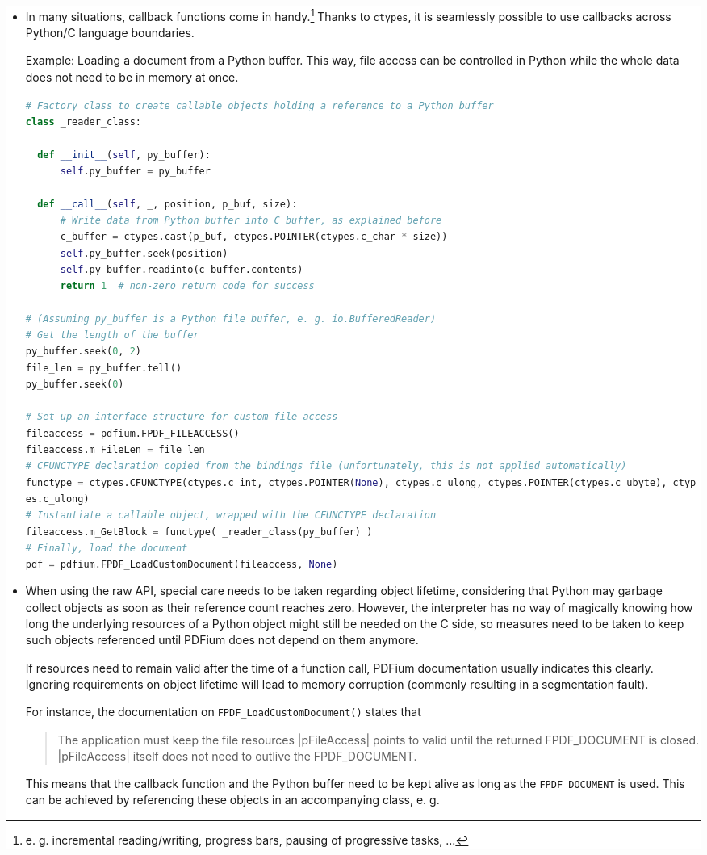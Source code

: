   [^ctypes_no_oor]: Confer the [ctypes documentation on Pointers](https://docs.python.org/3/library/ctypes.html#pointers).

* In many situations, callback functions come in handy.[^callback_usecases] Thanks to `ctypes`, it is seamlessly possible to use callbacks across Python/C language boundaries.
  
  [^callback_usecases]: e. g. incremental reading/writing, progress bars, pausing of progressive tasks, ...
  
  Example: Loading a document from a Python buffer. This way, file access can be controlled in Python while the whole data does not need to be in memory at once.
  ```python
  # Factory class to create callable objects holding a reference to a Python buffer
  class _reader_class:
    
    def __init__(self, py_buffer):
        self.py_buffer = py_buffer
    
    def __call__(self, _, position, p_buf, size):
        # Write data from Python buffer into C buffer, as explained before
        c_buffer = ctypes.cast(p_buf, ctypes.POINTER(ctypes.c_char * size))
        self.py_buffer.seek(position)
        self.py_buffer.readinto(c_buffer.contents)
        return 1  # non-zero return code for success
  
  # (Assuming py_buffer is a Python file buffer, e. g. io.BufferedReader)
  # Get the length of the buffer
  py_buffer.seek(0, 2)
  file_len = py_buffer.tell()
  py_buffer.seek(0)
  
  # Set up an interface structure for custom file access
  fileaccess = pdfium.FPDF_FILEACCESS()
  fileaccess.m_FileLen = file_len
  # CFUNCTYPE declaration copied from the bindings file (unfortunately, this is not applied automatically)
  functype = ctypes.CFUNCTYPE(ctypes.c_int, ctypes.POINTER(None), ctypes.c_ulong, ctypes.POINTER(ctypes.c_ubyte), ctypes.c_ulong)
  # Instantiate a callable object, wrapped with the CFUNCTYPE declaration
  fileaccess.m_GetBlock = functype( _reader_class(py_buffer) )
  # Finally, load the document
  pdf = pdfium.FPDF_LoadCustomDocument(fileaccess, None)
  ```

* When using the raw API, special care needs to be taken regarding object lifetime, considering that Python may garbage collect objects as soon as their reference count reaches zero. However, the interpreter has no way of magically knowing how long the underlying resources of a Python object might still be needed on the C side, so measures need to be taken to keep such objects referenced until PDFium does not depend on them anymore.
  
  If resources need to remain valid after the time of a function call, PDFium documentation usually indicates this clearly. Ignoring requirements on object lifetime will lead to memory corruption (commonly resulting in a segmentation fault).
  
  For instance, the documentation on `FPDF_LoadCustomDocument()` states that
  > The application must keep the file resources |pFileAccess| points to valid until the returned FPDF_DOCUMENT is closed. |pFileAccess| itself does not need to outlive the FPDF_DOCUMENT.
  
  This means that the callback function and the Python buffer need to be kept alive as long as the `FPDF_DOCUMENT` is used.
  This can be achieved by referencing these objects in an accompanying class, e. g.
  

  [^pdfium_buildsystem]: Replacing PDFium's toolchain with a lean build system that is designed to run on an arbitrary host platform is a long-standing task. This would be required to enable local source build capabilities on installation of an `sdist`. If you have the time and expertise to set up such a build system, please start a repository and inform us about it.
  [^no_build_isolation]: Possible scenarios include using a locally modified version of a dependency, or supplying a dependency built from a certain commit.
[^platform_ids]: This is mainly of internal interest for packaging, so that wheels can be crafted for any platform without access to a native host.
[^pdfium_docs]: Unfortunately, no recent HTML-rendered documentation is available for PDFium at the moment.
[^bindings_decl]: From the auto-generated bindings file, which is not part of the repository. It is built into wheels, or created on installation. If you have an editable install, the bindings file may be found at `src/raw.py`.
[^liberal_pdf_renderlibs]: The only other liberal-licensed PDF rendering libraries known to the authors are [`pdf.js`](https://github.com/mozilla/pdf.js/) (JavaScript) and [`Apache PDFBox`](https://github.com/apache/pdfbox) (Java). `pdf.js` is limited to a web environment. Creating Python bindings to `PDFBox` might be possible but there is no serious solution yet (apart from amateurish wrappers around its command-line API).
[^testing_corpora]: For instance, one could use the testing corpora of open-source PDF libraries (pdfium, pikepdf/ocrmypdf, mupdf/ghostscript, tika/pdfbox, pdfjs, ...)
[^thanks_to]: People listed in this section may not necessarily have contributed any copyrightable code to the repository. Some have rather helped with ideas, or contributions to dependencies of pypdfium2.